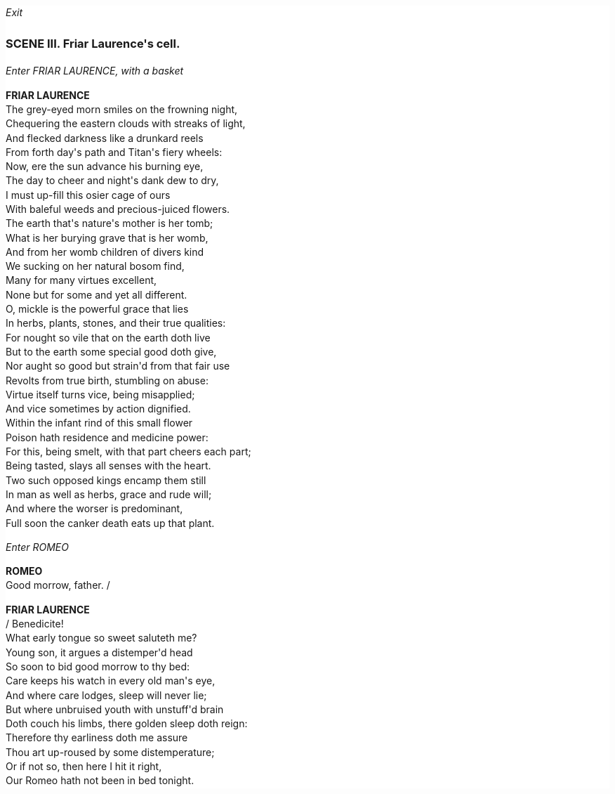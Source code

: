 *Exit*

### SCENE III. Friar Laurence's cell.

*Enter FRIAR LAURENCE, with a basket*

**FRIAR LAURENCE**  
The grey-eyed morn smiles on the frowning night,  
Chequering the eastern clouds with streaks of light,  
And flecked darkness like a drunkard reels  
From forth day's path and Titan's fiery wheels:  
Now, ere the sun advance his burning eye,  
The day to cheer and night's dank dew to dry,  
I must up-fill this osier cage of ours  
With baleful weeds and precious-juiced flowers.  
The earth that's nature's mother is her tomb;  
What is her burying grave that is her womb,  
And from her womb children of divers kind  
We sucking on her natural bosom find,  
Many for many virtues excellent,  
None but for some and yet all different.  
O, mickle is the powerful grace that lies  
In herbs, plants, stones, and their true qualities:  
For nought so vile that on the earth doth live  
But to the earth some special good doth give,  
Nor aught so good but strain'd from that fair use  
Revolts from true birth, stumbling on abuse:  
Virtue itself turns vice, being misapplied;  
And vice sometimes by action dignified.  
Within the infant rind of this small flower  
Poison hath residence and medicine power:  
For this, being smelt, with that part cheers each part;  
Being tasted, slays all senses with the heart.  
Two such opposed kings encamp them still  
In man as well as herbs, grace and rude will;  
And where the worser is predominant,  
Full soon the canker death eats up that plant.

*Enter ROMEO*

**ROMEO**  
Good morrow, father. /

**FRIAR LAURENCE**  
/ Benedicite!  
What early tongue so sweet saluteth me?  
Young son, it argues a distemper'd head  
So soon to bid good morrow to thy bed:  
Care keeps his watch in every old man's eye,  
And where care lodges, sleep will never lie;  
But where unbruised youth with unstuff'd brain  
Doth couch his limbs, there golden sleep doth reign:  
Therefore thy earliness doth me assure  
Thou art up-roused by some distemperature;  
Or if not so, then here I hit it right,  
Our Romeo hath not been in bed tonight.
